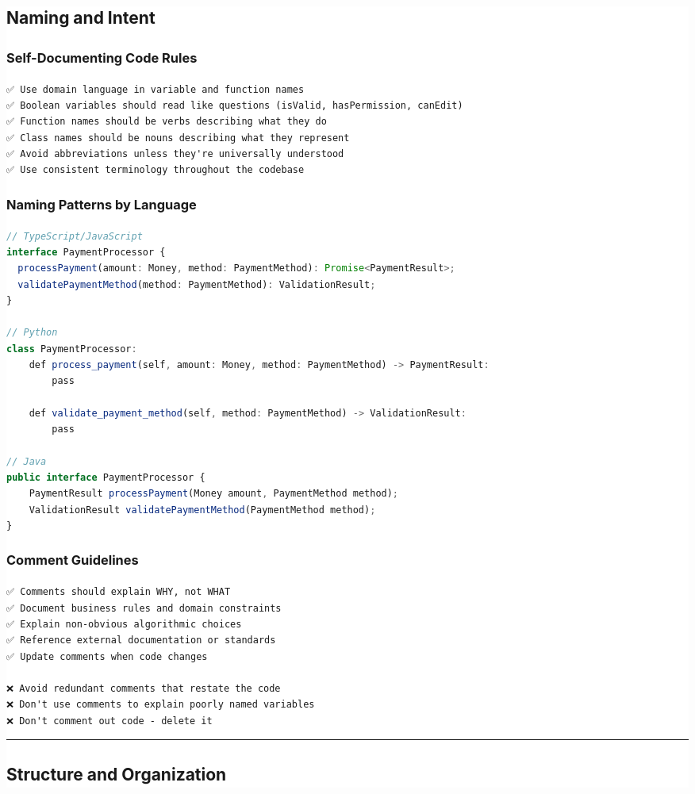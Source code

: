 
## Naming and Intent

### Self-Documenting Code Rules
```
✅ Use domain language in variable and function names
✅ Boolean variables should read like questions (isValid, hasPermission, canEdit)
✅ Function names should be verbs describing what they do
✅ Class names should be nouns describing what they represent
✅ Avoid abbreviations unless they're universally understood
✅ Use consistent terminology throughout the codebase
```

### Naming Patterns by Language
```typescript
// TypeScript/JavaScript
interface PaymentProcessor {
  processPayment(amount: Money, method: PaymentMethod): Promise<PaymentResult>;
  validatePaymentMethod(method: PaymentMethod): ValidationResult;
}

// Python
class PaymentProcessor:
    def process_payment(self, amount: Money, method: PaymentMethod) -> PaymentResult:
        pass
    
    def validate_payment_method(self, method: PaymentMethod) -> ValidationResult:
        pass

// Java
public interface PaymentProcessor {
    PaymentResult processPayment(Money amount, PaymentMethod method);
    ValidationResult validatePaymentMethod(PaymentMethod method);
}
```

### Comment Guidelines
```
✅ Comments should explain WHY, not WHAT
✅ Document business rules and domain constraints
✅ Explain non-obvious algorithmic choices
✅ Reference external documentation or standards
✅ Update comments when code changes

❌ Avoid redundant comments that restate the code
❌ Don't use comments to explain poorly named variables
❌ Don't comment out code - delete it
```

---

## Structure and Organization
